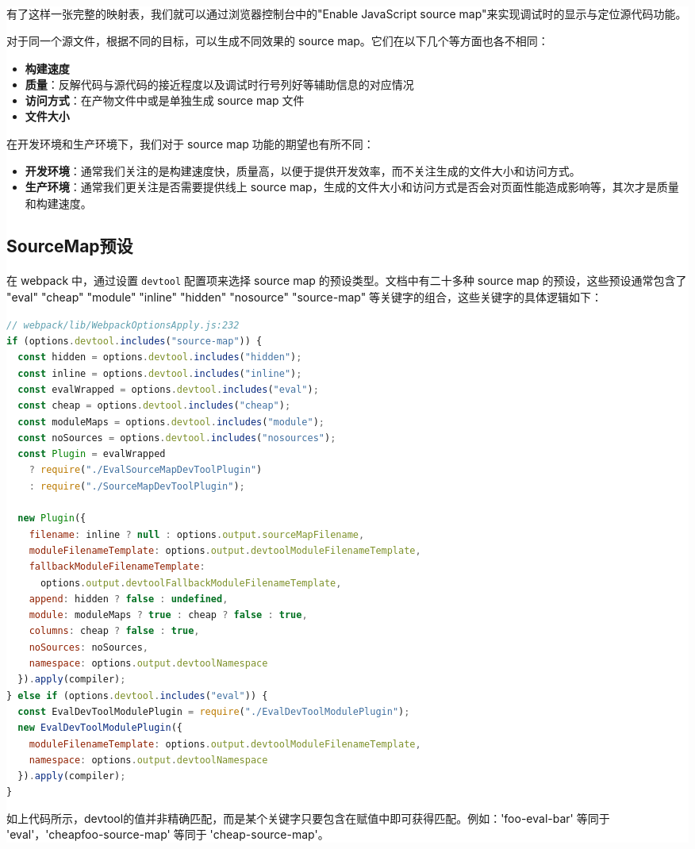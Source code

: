 有了这样一张完整的映射表，我们就可以通过浏览器控制台中的"Enable JavaScript source map"来实现调试时的显示与定位源代码功能。

对于同一个源文件，根据不同的目标，可以生成不同效果的 source map。它们在以下几个等方面也各不相同：

- **构建速度**
- **质量**：反解代码与源代码的接近程度以及调试时行号列好等辅助信息的对应情况
- **访问方式**：在产物文件中或是单独生成 source map 文件
- **文件大小**

在开发环境和生产环境下，我们对于 source map 功能的期望也有所不同：

- **开发环境**：通常我们关注的是构建速度快，质量高，以便于提供开发效率，而不关注生成的文件大小和访问方式。
- **生产环境**：通常我们更关注是否需要提供线上 source map，生成的文件大小和访问方式是否会对页面性能造成影响等，其次才是质量和构建速度。

## SourceMap预设

在 webpack 中，通过设置 `devtool` 配置项来选择 source map 的预设类型。文档中有二十多种 source map 的预设，这些预设通常包含了 "eval" "cheap" "module" "inline" "hidden" "nosource" "source-map" 等关键字的组合，这些关键字的具体逻辑如下：

```javascript
// webpack/lib/WebpackOptionsApply.js:232 
if (options.devtool.includes("source-map")) { 
  const hidden = options.devtool.includes("hidden"); 
  const inline = options.devtool.includes("inline"); 
  const evalWrapped = options.devtool.includes("eval"); 
  const cheap = options.devtool.includes("cheap"); 
  const moduleMaps = options.devtool.includes("module"); 
  const noSources = options.devtool.includes("nosources"); 
  const Plugin = evalWrapped 
    ? require("./EvalSourceMapDevToolPlugin") 
    : require("./SourceMapDevToolPlugin"); 
    
  new Plugin({ 
    filename: inline ? null : options.output.sourceMapFilename, 
    moduleFilenameTemplate: options.output.devtoolModuleFilenameTemplate, 
    fallbackModuleFilenameTemplate: 
      options.output.devtoolFallbackModuleFilenameTemplate, 
    append: hidden ? false : undefined, 
    module: moduleMaps ? true : cheap ? false : true, 
    columns: cheap ? false : true, 
    noSources: noSources, 
    namespace: options.output.devtoolNamespace 
  }).apply(compiler); 
} else if (options.devtool.includes("eval")) { 
  const EvalDevToolModulePlugin = require("./EvalDevToolModulePlugin"); 
  new EvalDevToolModulePlugin({ 
    moduleFilenameTemplate: options.output.devtoolModuleFilenameTemplate, 
    namespace: options.output.devtoolNamespace 
  }).apply(compiler); 
}
```

如上代码所示，devtool的值并非精确匹配，而是某个关键字只要包含在赋值中即可获得匹配。例如：'foo-eval-bar' 等同于 'eval'，'cheapfoo-source-map' 等同于 'cheap-source-map'。

